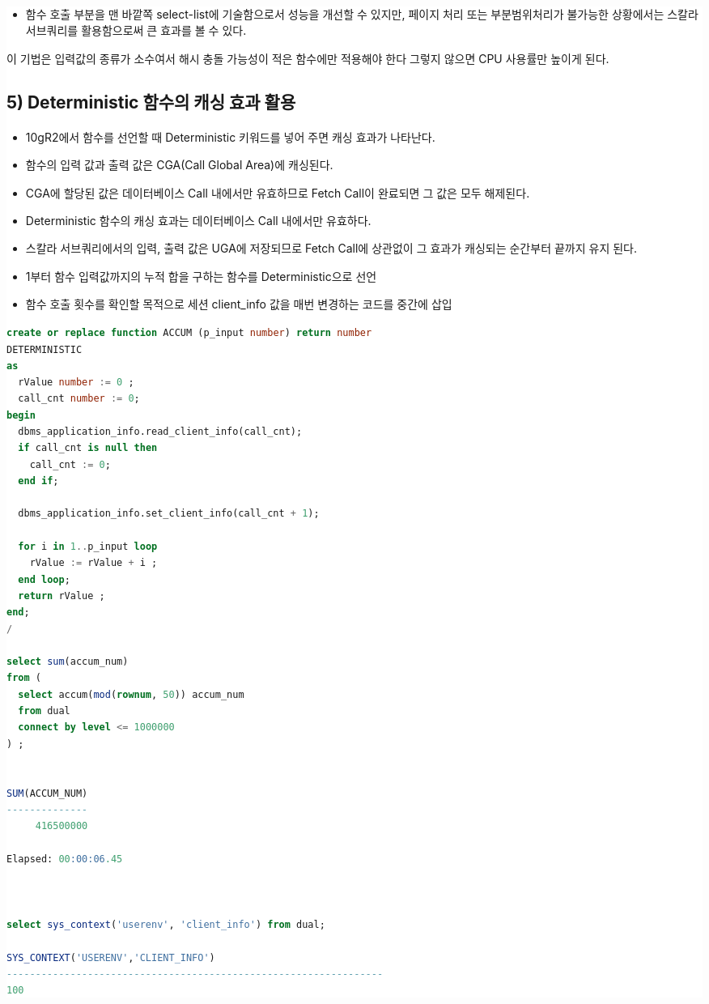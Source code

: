 - 함수 호출 부분을 맨 바깥쪽 select-list에 기술함으로서 성능을 개선할 수 있지만, 페이지 처리 또는 부분범위처리가 불가능한 상황에서는 스칼라 서브쿼리를 활용함으로써 큰 효과를 볼 수 있다.



이 기법은 입력값의 종류가 소수여서 해시 충돌 가능성이 적은 함수에만 적용해야 한다
그렇지 않으면 CPU 사용률만 높이게 된다.







## 5) Deterministic 함수의 캐싱 효과 활용

- 10gR2에서 함수를 선언할 때 Deterministic 키워드를 넣어 주면 캐싱 효과가 나타난다.
- 함수의 입력 값과 출력 값은 CGA(Call Global Area)에 캐싱된다.
- CGA에 할당된 값은 데이터베이스 Call 내에서만 유효하므로 Fetch Call이 완료되면 그 값은 모두 해제된다.
- Deterministic 함수의 캐싱 효과는 데이터베이스 Call 내에서만 유효하다.
- 스칼라 서브쿼리에서의 입력, 출력 값은 UGA에 저장되므로 Fetch Call에 상관없이 그 효과가 캐싱되는 순간부터 끝까지 유지 된다.

- 1부터 함수 입력값까지의 누적 합을 구하는 함수를 Deterministic으로 선언
- 함수 호출 횟수를 확인할 목적으로 세션 client_info 값을 매번 변경하는 코드를 중간에 삽입



~~~sql
create or replace function ACCUM (p_input number) return number 
DETERMINISTIC
as 
  rValue number := 0 ; 
  call_cnt number := 0; 
begin 
  dbms_application_info.read_client_info(call_cnt); 
  if call_cnt is null then 
    call_cnt := 0; 
  end if; 
 
  dbms_application_info.set_client_info(call_cnt + 1);
 
  for i in 1..p_input loop 
    rValue := rValue + i ; 
  end loop; 
  return rValue ; 
end; 
/ 
 
select sum(accum_num) 
from ( 
  select accum(mod(rownum, 50)) accum_num 
  from dual 
  connect by level <= 1000000 
) ; 


SUM(ACCUM_NUM)
--------------
     416500000

Elapsed: 00:00:06.45


 
select sys_context('userenv', 'client_info') from dual; 
 
SYS_CONTEXT('USERENV','CLIENT_INFO') 
----------------------------------------------------------------- 
100
~~~